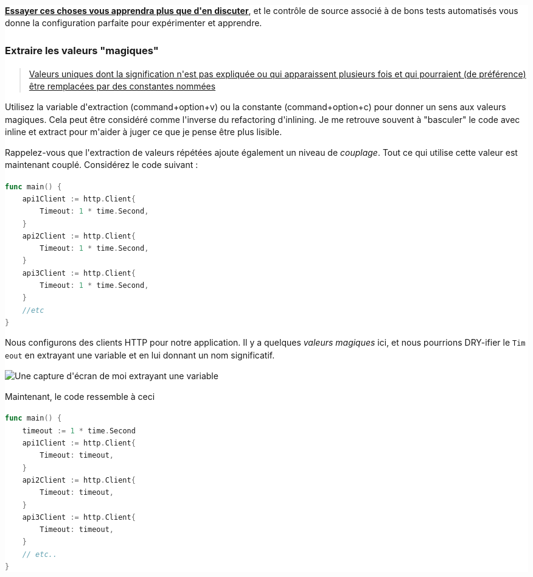 <u>**Essayer ces choses vous apprendra plus que d'en discuter**</u>, et le contrôle de source associé à de bons tests automatisés vous donne la configuration parfaite pour expérimenter et apprendre.

### Extraire les valeurs "magiques"

> [Valeurs uniques dont la signification n'est pas expliquée ou qui apparaissent plusieurs fois et qui pourraient (de préférence) être remplacées par des constantes nommées](https://en.wikipedia.org/wiki/Magic_number_(programming))

Utilisez la variable d'extraction (command+option+v) ou la constante (command+option+c) pour donner un sens aux valeurs magiques. Cela peut être considéré comme l'inverse du refactoring d'inlining. Je me retrouve souvent à "basculer" le code avec inline et extract pour m'aider à juger ce que je pense être plus lisible.

Rappelez-vous que l'extraction de valeurs répétées ajoute également un niveau de _couplage_. Tout ce qui utilise cette valeur est maintenant couplé. Considérez le code suivant :

```go
func main() {
	api1Client := http.Client{
		Timeout: 1 * time.Second,
	}
	api2Client := http.Client{
		Timeout: 1 * time.Second,
	}
	api3Client := http.Client{
		Timeout: 1 * time.Second,
	}
	//etc
}
```

Nous configurons des clients HTTP pour notre application. Il y a quelques _valeurs magiques_ ici, et nous pourrions DRY-ifier le `Timeout` en extrayant une variable et en lui donnant un nom significatif.

![Une capture d'écran de moi extrayant une variable](https://i.imgur.com/4sgUG7L.png)

Maintenant, le code ressemble à ceci

```go
func main() {
	timeout := 1 * time.Second
	api1Client := http.Client{
		Timeout: timeout,
	}
	api2Client := http.Client{
		Timeout: timeout,
	}
	api3Client := http.Client{
		Timeout: timeout,
	}
	// etc..
}
```
